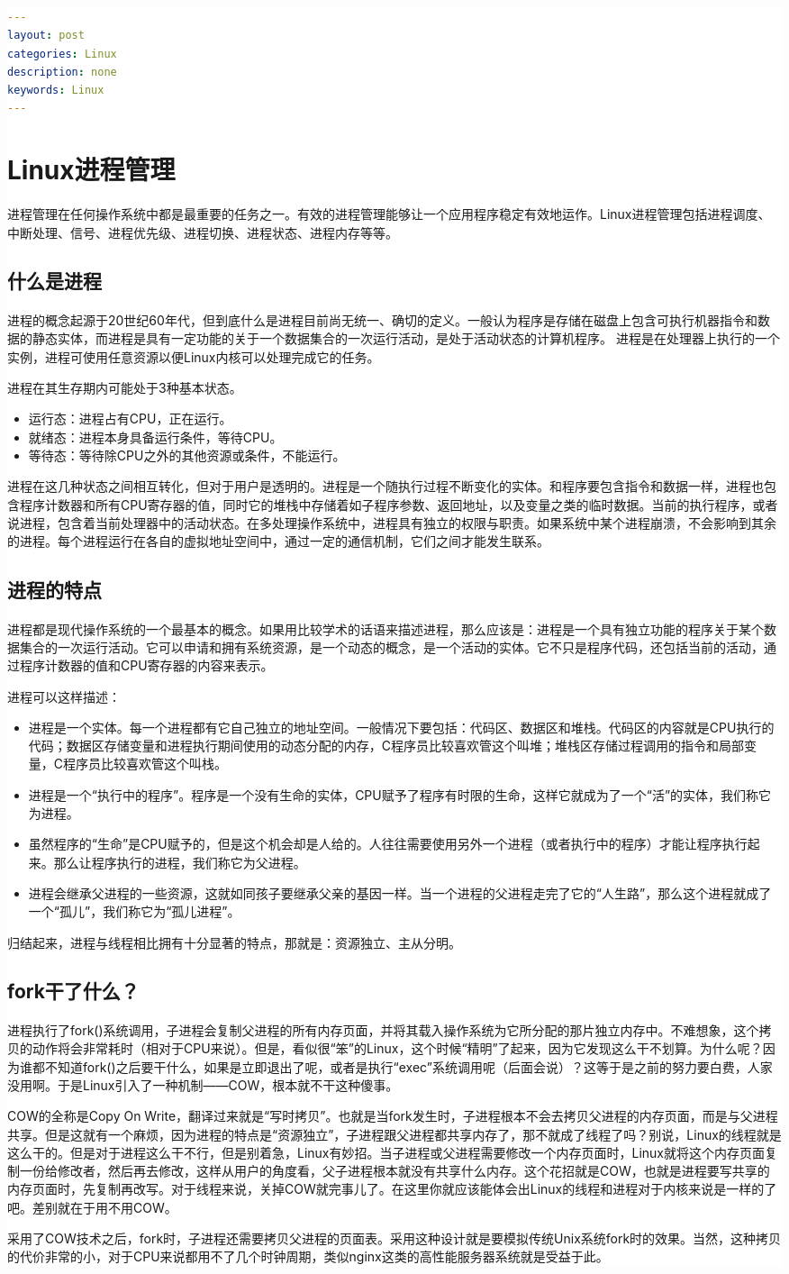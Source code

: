 ```yaml
---
layout: post
categories: Linux
description: none
keywords: Linux
---
```

# Linux进程管理
进程管理在任何操作系统中都是最重要的任务之一。有效的进程管理能够让一个应用程序稳定有效地运作。Linux进程管理包括进程调度、中断处理、信号、进程优先级、进程切换、进程状态、进程内存等等。

## 什么是进程
进程的概念起源于20世纪60年代，但到底什么是进程目前尚无统一、确切的定义。一般认为程序是存储在磁盘上包含可执行机器指令和数据的静态实体，而进程是具有一定功能的关于一个数据集合的一次运行活动，是处于活动状态的计算机程序。 进程是在处理器上执行的一个实例，进程可使用任意资源以便Linux内核可以处理完成它的任务。

进程在其生存期内可能处于3种基本状态。
- 运行态：进程占有CPU，正在运行。
- 就绪态：进程本身具备运行条件，等待CPU。
- 等待态：等待除CPU之外的其他资源或条件，不能运行。

进程在这几种状态之间相互转化，但对于用户是透明的。进程是一个随执行过程不断变化的实体。和程序要包含指令和数据一样，进程也包含程序计数器和所有CPU寄存器的值，同时它的堆栈中存储着如子程序参数、返回地址，以及变量之类的临时数据。当前的执行程序，或者说进程，包含着当前处理器中的活动状态。在多处理操作系统中，进程具有独立的权限与职责。如果系统中某个进程崩溃，不会影响到其余的进程。每个进程运行在各自的虚拟地址空间中，通过一定的通信机制，它们之间才能发生联系。

## 进程的特点
进程都是现代操作系统的一个最基本的概念。如果用比较学术的话语来描述进程，那么应该是：进程是一个具有独立功能的程序关于某个数据集合的一次运行活动。它可以申请和拥有系统资源，是一个动态的概念，是一个活动的实体。它不只是程序代码，还包括当前的活动，通过程序计数器的值和CPU寄存器的内容来表示。

进程可以这样描述：
- 进程是一个实体。每一个进程都有它自己独立的地址空间。一般情况下要包括：代码区、数据区和堆栈。代码区的内容就是CPU执行的代码；数据区存储变量和进程执行期间使用的动态分配的内存，C程序员比较喜欢管这个叫堆；堆栈区存储过程调用的指令和局部变量，C程序员比较喜欢管这个叫栈。

- 进程是一个“执行中的程序”。程序是一个没有生命的实体，CPU赋予了程序有时限的生命，这样它就成为了一个“活”的实体，我们称它为进程。

- 虽然程序的“生命”是CPU赋予的，但是这个机会却是人给的。人往往需要使用另外一个进程（或者执行中的程序）才能让程序执行起来。那么让程序执行的进程，我们称它为父进程。

- 进程会继承父进程的一些资源，这就如同孩子要继承父亲的基因一样。当一个进程的父进程走完了它的“人生路”，那么这个进程就成了一个“孤儿”，我们称它为“孤儿进程”。

归结起来，进程与线程相比拥有十分显著的特点，那就是：资源独立、主从分明。

## fork干了什么？
进程执行了fork()系统调用，子进程会复制父进程的所有内存页面，并将其载入操作系统为它所分配的那片独立内存中。不难想象，这个拷贝的动作将会非常耗时（相对于CPU来说）。但是，看似很“笨”的Linux，这个时候“精明”了起来，因为它发现这么干不划算。为什么呢？因为谁都不知道fork()之后要干什么，如果是立即退出了呢，或者是执行“exec”系统调用呢（后面会说）？这等于是之前的努力要白费，人家没用啊。于是Linux引入了一种机制——COW，根本就不干这种傻事。

COW的全称是Copy On Write，翻译过来就是“写时拷贝”。也就是当fork发生时，子进程根本不会去拷贝父进程的内存页面，而是与父进程共享。但是这就有一个麻烦，因为进程的特点是“资源独立”，子进程跟父进程都共享内存了，那不就成了线程了吗？别说，Linux的线程就是这么干的。但是对于进程这么干不行，但是别着急，Linux有妙招。当子进程或父进程需要修改一个内存页面时，Linux就将这个内存页面复制一份给修改者，然后再去修改，这样从用户的角度看，父子进程根本就没有共享什么内存。这个花招就是COW，也就是进程要写共享的内存页面时，先复制再改写。对于线程来说，关掉COW就完事儿了。在这里你就应该能体会出Linux的线程和进程对于内核来说是一样的了吧。差别就在于用不用COW。

采用了COW技术之后，fork时，子进程还需要拷贝父进程的页面表。采用这种设计就是要模拟传统Unix系统fork时的效果。当然，这种拷贝的代价非常的小，对于CPU来说都用不了几个时钟周期，类似nginx这类的高性能服务器系统就是受益于此。

